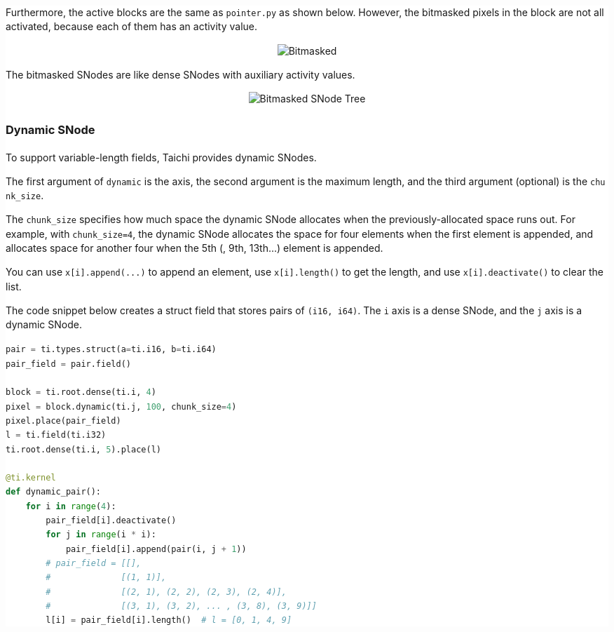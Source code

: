 ```python {3} title=bitmasked.py
```

Furthermore, the active blocks are the same as `pointer.py` as shown below. However, the bitmasked pixels in the block are not all activated, because each of them has an activity value.

<center>

![Bitmasked](https://raw.githubusercontent.com/taichi-dev/public_files/master/taichi/doc/bitmasked.png)

</center>


The bitmasked SNodes are like dense SNodes with auxiliary activity values.
<center>

![Bitmasked SNode Tree](https://raw.githubusercontent.com/taichi-dev/public_files/master/taichi/doc/bitmasked_tree.png)

</center>

### Dynamic SNode

To support variable-length fields, Taichi provides dynamic SNodes.

The first argument of `dynamic` is the axis, the second argument is the maximum length,
and the third argument (optional) is the `chunk_size`.

The `chunk_size` specifies how much space the dynamic SNode allocates when the previously-allocated space runs out.
For example, with `chunk_size=4`, the dynamic SNode allocates the space for four elements when the first element is appended, and
allocates space for another four when the 5th (, 9th, 13th...) element is appended.

You can use `x[i].append(...)` to append an element,
use `x[i].length()` to get the length, and use `x[i].deactivate()` to clear the list.

The code snippet below creates a struct field that stores pairs of `(i16, i64)`.
The `i` axis is a dense SNode, and the `j` axis is a dynamic SNode.

```python {5,13,15,20} title=dynamic.py
pair = ti.types.struct(a=ti.i16, b=ti.i64)
pair_field = pair.field()

block = ti.root.dense(ti.i, 4)
pixel = block.dynamic(ti.j, 100, chunk_size=4)
pixel.place(pair_field)
l = ti.field(ti.i32)
ti.root.dense(ti.i, 5).place(l)

@ti.kernel
def dynamic_pair():
    for i in range(4):
        pair_field[i].deactivate()
        for j in range(i * i):
            pair_field[i].append(pair(i, j + 1))
        # pair_field = [[],
        #              [(1, 1)],
        #              [(2, 1), (2, 2), (2, 3), (2, 4)],
        #              [(3, 1), (3, 2), ... , (3, 8), (3, 9)]]
        l[i] = pair_field[i].length()  # l = [0, 1, 4, 9]
```
